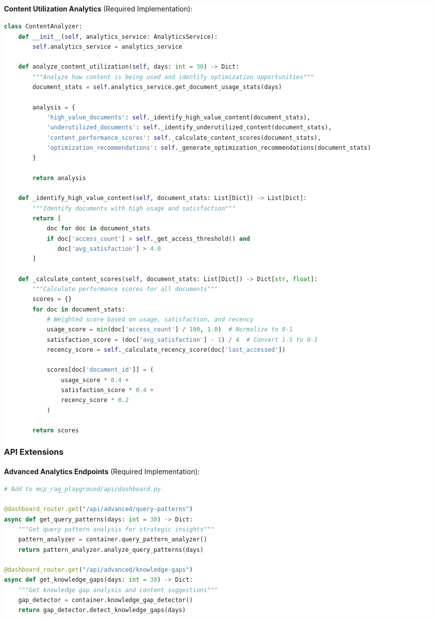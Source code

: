 **Content Utilization Analytics** (Required Implementation):
```python
class ContentAnalyzer:
    def __init__(self, analytics_service: AnalyticsService):
        self.analytics_service = analytics_service
        
    def analyze_content_utilization(self, days: int = 30) -> Dict:
        """Analyze how content is being used and identify optimization opportunities"""
        document_stats = self.analytics_service.get_document_usage_stats(days)
        
        analysis = {
            'high_value_documents': self._identify_high_value_content(document_stats),
            'underutilized_documents': self._identify_underutilized_content(document_stats),
            'content_performance_scores': self._calculate_content_scores(document_stats),
            'optimization_recommendations': self._generate_optimization_recommendations(document_stats)
        }
        
        return analysis
        
    def _identify_high_value_content(self, document_stats: List[Dict]) -> List[Dict]:
        """Identify documents with high usage and satisfaction"""
        return [
            doc for doc in document_stats
            if doc['access_count'] > self._get_access_threshold() and
               doc['avg_satisfaction'] > 4.0
        ]
        
    def _calculate_content_scores(self, document_stats: List[Dict]) -> Dict[str, float]:
        """Calculate performance scores for all documents"""
        scores = {}
        for doc in document_stats:
            # Weighted score based on usage, satisfaction, and recency
            usage_score = min(doc['access_count'] / 100, 1.0)  # Normalize to 0-1
            satisfaction_score = (doc['avg_satisfaction'] - 1) / 4  # Convert 1-5 to 0-1
            recency_score = self._calculate_recency_score(doc['last_accessed'])
            
            scores[doc['document_id']] = (
                usage_score * 0.4 + 
                satisfaction_score * 0.4 + 
                recency_score * 0.2
            )
            
        return scores
```

### API Extensions

**Advanced Analytics Endpoints** (Required Implementation):
```python
# Add to mcp_rag_playground/api/dashboard.py

@dashboard_router.get("/api/advanced/query-patterns")
async def get_query_patterns(days: int = 30) -> Dict:
    """Get query pattern analysis for strategic insights"""
    pattern_analyzer = container.query_pattern_analyzer()
    return pattern_analyzer.analyze_query_patterns(days)

@dashboard_router.get("/api/advanced/knowledge-gaps")
async def get_knowledge_gaps(days: int = 30) -> Dict:
    """Get knowledge gap analysis and content suggestions"""
    gap_detector = container.knowledge_gap_detector()
    return gap_detector.detect_knowledge_gaps(days)

```